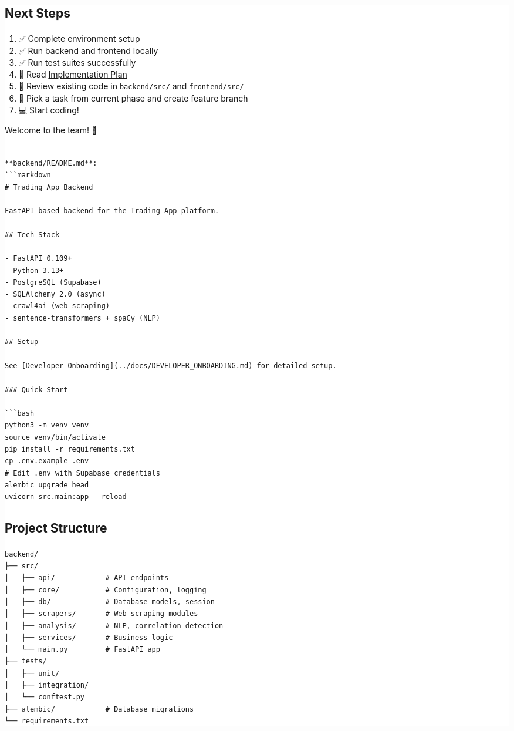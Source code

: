 ## Next Steps

1. ✅ Complete environment setup
2. ✅ Run backend and frontend locally
3. ✅ Run test suites successfully
4. 📖 Read [Implementation Plan](./IMPLEMENTATION_PLAN.md)
5. 📖 Review existing code in `backend/src/` and `frontend/src/`
6. 🎯 Pick a task from current phase and create feature branch
7. 💻 Start coding!

Welcome to the team! 🚀
```

**backend/README.md**:
```markdown
# Trading App Backend

FastAPI-based backend for the Trading App platform.

## Tech Stack

- FastAPI 0.109+
- Python 3.13+
- PostgreSQL (Supabase)
- SQLAlchemy 2.0 (async)
- crawl4ai (web scraping)
- sentence-transformers + spaCy (NLP)

## Setup

See [Developer Onboarding](../docs/DEVELOPER_ONBOARDING.md) for detailed setup.

### Quick Start

```bash
python3 -m venv venv
source venv/bin/activate
pip install -r requirements.txt
cp .env.example .env
# Edit .env with Supabase credentials
alembic upgrade head
uvicorn src.main:app --reload
```

## Project Structure

```
backend/
├── src/
│   ├── api/            # API endpoints
│   ├── core/           # Configuration, logging
│   ├── db/             # Database models, session
│   ├── scrapers/       # Web scraping modules
│   ├── analysis/       # NLP, correlation detection
│   ├── services/       # Business logic
│   └── main.py         # FastAPI app
├── tests/
│   ├── unit/
│   ├── integration/
│   └── conftest.py
├── alembic/            # Database migrations
└── requirements.txt
```
